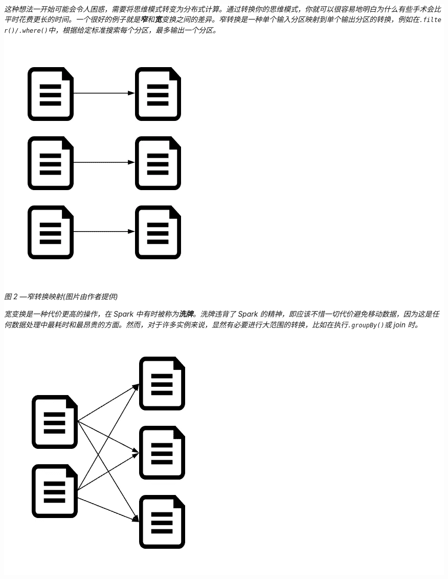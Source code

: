 *这种想法一开始可能会令人困惑，需要将思维模式转变为分布式计算。通过转换你的思维模式，你就可以很容易地明白为什么有些手术会比平时花费更长的时间。一个很好的例子就是**窄**和**宽**变换之间的差异。窄转换是一种单个输入分区映射到单个输出分区的转换，例如在`.filter()/.where()`中，根据给定标准搜索每个分区，最多输出一个分区。*

*![](img/d2983488bee4e88e9f55acabf4ee689a.png)*

*图 2 —窄转换映射(图片由作者提供)*

*宽变换是一种代价更高的操作，在 Spark 中有时被称为**洗牌**。洗牌违背了 Spark 的精神，即应该不惜一切代价避免移动数据，因为这是任何数据处理中最耗时和最昂贵的方面。然而，对于许多实例来说，显然有必要进行大范围的转换，比如在执行`.groupBy()`或 join 时。*

*![](img/f59907bd20cd897a3ebeed3054b70c33.png)*
